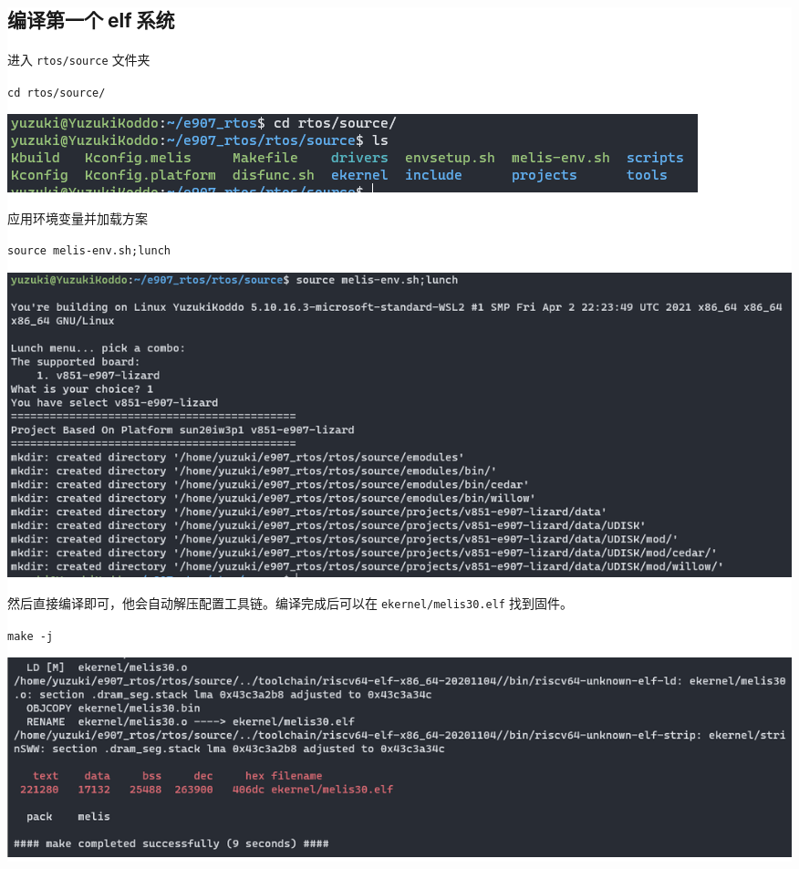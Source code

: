## 编译第一个 elf 系统

进入 `rtos/source` 文件夹

```
cd rtos/source/
```

![image-20230215133820910](/assets/post/2023-02-15-20230215/image-20230215133820910.png)

应用环境变量并加载方案

```
source melis-env.sh;lunch
```

![image-20230215133922058](/assets/post/2023-02-15-20230215/image-20230215133922058.png)

然后直接编译即可，他会自动解压配置工具链。编译完成后可以在 `ekernel/melis30.elf` 找到固件。

```
make -j
```

![image-20230215134015333](/assets/post/2023-02-15-20230215/image-20230215134015333.png)
